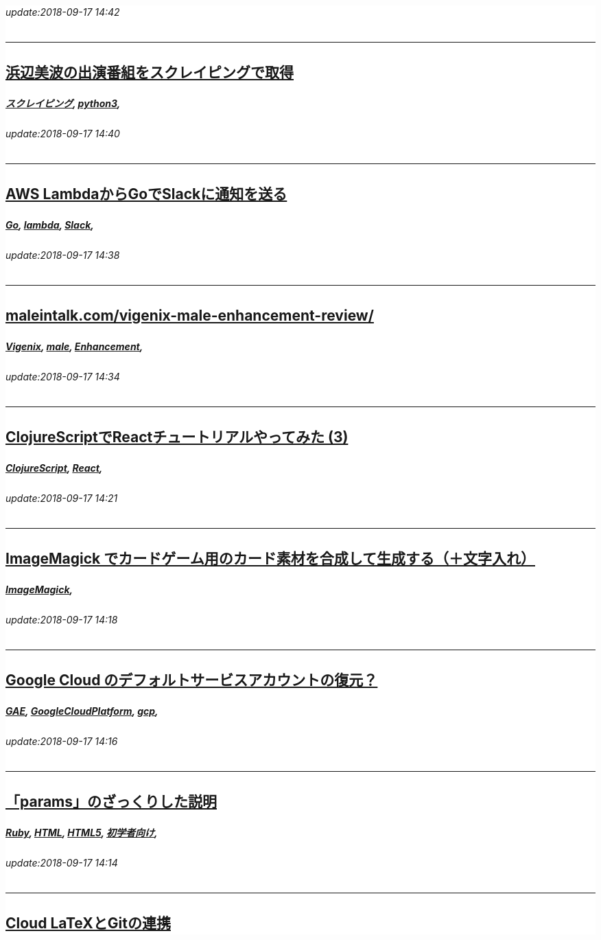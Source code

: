 ###### update:2018-09-17 14:42
---
## [浜辺美波の出演番組をスクレイピングで取得](https://qiita.com/str416yb/items/7126625cf89909cca066)
##### [スクレイピング](https://qiita.com/tags/スクレイピング), [python3](https://qiita.com/tags/python3), 
###### update:2018-09-17 14:40
---
## [AWS LambdaからGoでSlackに通知を送る](https://qiita.com/akthrms/items/792830a9ece99650d779)
##### [Go](https://qiita.com/tags/Go), [lambda](https://qiita.com/tags/lambda), [Slack](https://qiita.com/tags/Slack), 
###### update:2018-09-17 14:38
---
## [maleintalk.com/vigenix-male-enhancement-review/](https://qiita.com/phillipdelgado/items/d0bcee1c4abc293e486d)
##### [Vigenix](https://qiita.com/tags/Vigenix), [male](https://qiita.com/tags/male), [Enhancement](https://qiita.com/tags/Enhancement), 
###### update:2018-09-17 14:34
---
## [ClojureScriptでReactチュートリアルやってみた (3)](https://qiita.com/onishi024/items/6bfe9d4051f1bc155bd6)
##### [ClojureScript](https://qiita.com/tags/ClojureScript), [React](https://qiita.com/tags/React), 
###### update:2018-09-17 14:21
---
## [ImageMagick でカードゲーム用のカード素材を合成して生成する（＋文字入れ）](https://qiita.com/noir/items/20e4084b5a40067e4f31)
##### [ImageMagick](https://qiita.com/tags/ImageMagick), 
###### update:2018-09-17 14:18
---
## [Google Cloud のデフォルトサービスアカウントの復元？](https://qiita.com/v-o-v/items/cc036061d153aa1210cc)
##### [GAE](https://qiita.com/tags/GAE), [GoogleCloudPlatform](https://qiita.com/tags/GoogleCloudPlatform), [gcp](https://qiita.com/tags/gcp), 
###### update:2018-09-17 14:16
---
## [「params」のざっくりした説明](https://qiita.com/masanori3/items/4a7256defeb1497cccfb)
##### [Ruby](https://qiita.com/tags/Ruby), [HTML](https://qiita.com/tags/HTML), [HTML5](https://qiita.com/tags/HTML5), [初学者向け](https://qiita.com/tags/初学者向け), 
###### update:2018-09-17 14:14
---
## [Cloud LaTeXとGitの連携](https://qiita.com/tamusou1/items/9c63860c054c4cf63591)
